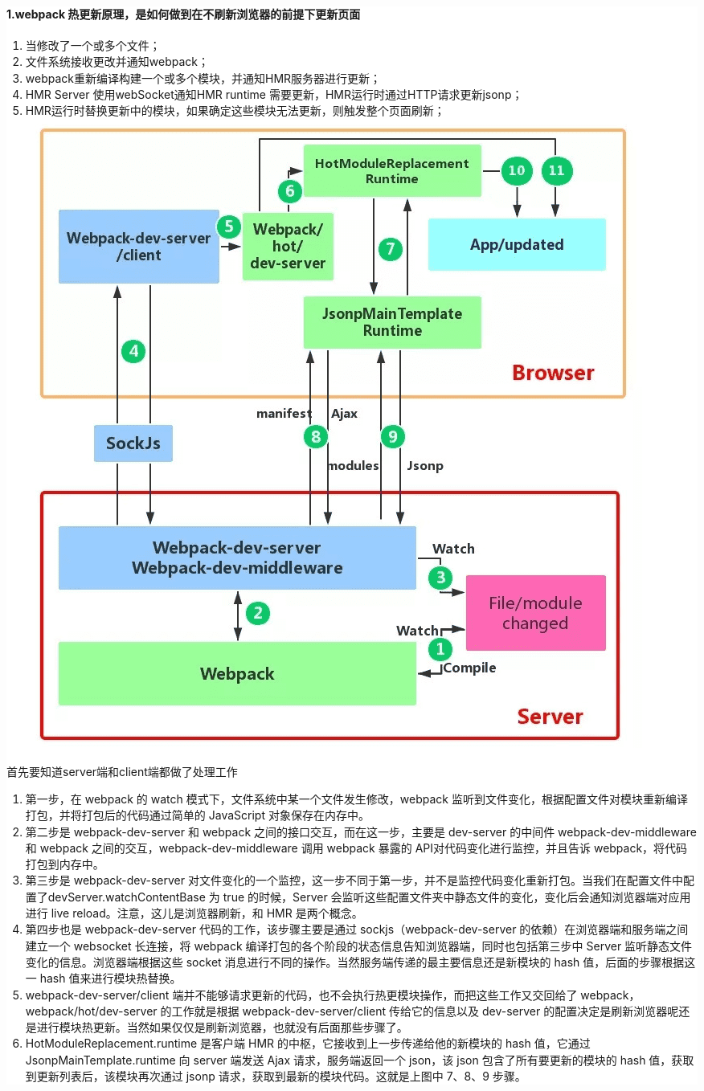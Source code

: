 #### 1.webpack 热更新原理，是如何做到在不刷新浏览器的前提下更新页面

1. 当修改了一个或多个文件；
2. 文件系统接收更改并通知webpack；
3. webpack重新编译构建一个或多个模块，并通知HMR服务器进行更新；
4. HMR Server 使用webSocket通知HMR runtime 需要更新，HMR运行时通过HTTP请求更新jsonp；
5. HMR运行时替换更新中的模块，如果确定这些模块无法更新，则触发整个页面刷新；
   ![image-20210111230045153](../image/image-20210111230045153.png)

首先要知道server端和client端都做了处理工作

1. 第一步，在 webpack 的 watch 模式下，文件系统中某一个文件发生修改，webpack 监听到文件变化，根据配置文件对模块重新编译打包，并将打包后的代码通过简单的 JavaScript 对象保存在内存中。
2. 第二步是 webpack-dev-server 和 webpack 之间的接口交互，而在这一步，主要是 dev-server 的中间件 webpack-dev-middleware 和 webpack 之间的交互，webpack-dev-middleware 调用 webpack 暴露的 API对代码变化进行监控，并且告诉 webpack，将代码打包到内存中。
3. 第三步是 webpack-dev-server 对文件变化的一个监控，这一步不同于第一步，并不是监控代码变化重新打包。当我们在配置文件中配置了devServer.watchContentBase 为 true 的时候，Server 会监听这些配置文件夹中静态文件的变化，变化后会通知浏览器端对应用进行 live reload。注意，这儿是浏览器刷新，和 HMR 是两个概念。
4. 第四步也是 webpack-dev-server 代码的工作，该步骤主要是通过 sockjs（webpack-dev-server 的依赖）在浏览器端和服务端之间建立一个 websocket 长连接，将 webpack 编译打包的各个阶段的状态信息告知浏览器端，同时也包括第三步中 Server 监听静态文件变化的信息。浏览器端根据这些 socket 消息进行不同的操作。当然服务端传递的最主要信息还是新模块的 hash 值，后面的步骤根据这一 hash 值来进行模块热替换。
5. webpack-dev-server/client 端并不能够请求更新的代码，也不会执行热更模块操作，而把这些工作又交回给了 webpack，webpack/hot/dev-server 的工作就是根据 webpack-dev-server/client 传给它的信息以及 dev-server 的配置决定是刷新浏览器呢还是进行模块热更新。当然如果仅仅是刷新浏览器，也就没有后面那些步骤了。
6. HotModuleReplacement.runtime 是客户端 HMR 的中枢，它接收到上一步传递给他的新模块的 hash 值，它通过 JsonpMainTemplate.runtime 向 server 端发送 Ajax 请求，服务端返回一个 json，该 json 包含了所有要更新的模块的 hash 值，获取到更新列表后，该模块再次通过 jsonp 请求，获取到最新的模块代码。这就是上图中 7、8、9 步骤。